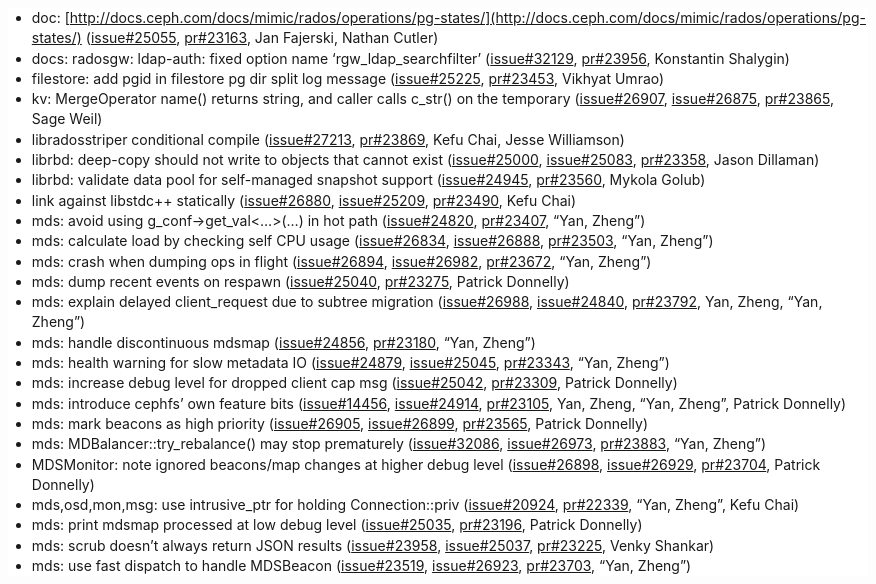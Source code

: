- doc: [http://docs.ceph.com/docs/mimic/rados/operations/pg-states/](http://docs.ceph.com/docs/mimic/rados/operations/pg-states/) ([issue#25055](http://tracker.ceph.com/issues/25055), [pr#23163](https://github.com/ceph/ceph/pull/23163), Jan Fajerski, Nathan Cutler)
- docs: radosgw: ldap-auth: fixed option name ‘rgw\_ldap\_searchfilter’ ([issue#32129](http://tracker.ceph.com/issues/32129), [pr#23956](https://github.com/ceph/ceph/pull/23956), Konstantin Shalygin)
- filestore: add pgid in filestore pg dir split log message ([issue#25225](http://tracker.ceph.com/issues/25225), [pr#23453](https://github.com/ceph/ceph/pull/23453), Vikhyat Umrao)
- kv: MergeOperator name() returns string, and caller calls c\_str() on the temporary ([issue#26907](http://tracker.ceph.com/issues/26907), [issue#26875](http://tracker.ceph.com/issues/26875), [pr#23865](https://github.com/ceph/ceph/pull/23865), Sage Weil)
- libradosstriper conditional compile ([issue#27213](http://tracker.ceph.com/issues/27213), [pr#23869](https://github.com/ceph/ceph/pull/23869), Kefu Chai, Jesse Williamson)
- librbd: deep-copy should not write to objects that cannot exist ([issue#25000](http://tracker.ceph.com/issues/25000), [issue#25083](http://tracker.ceph.com/issues/25083), [pr#23358](https://github.com/ceph/ceph/pull/23358), Jason Dillaman)
- librbd: validate data pool for self-managed snapshot support ([issue#24945](http://tracker.ceph.com/issues/24945), [pr#23560](https://github.com/ceph/ceph/pull/23560), Mykola Golub)
- link against libstdc++ statically ([issue#26880](http://tracker.ceph.com/issues/26880), [issue#25209](http://tracker.ceph.com/issues/25209), [pr#23490](https://github.com/ceph/ceph/pull/23490), Kefu Chai)
- mds: avoid using g\_conf->get\_val<…>(…) in hot path ([issue#24820](http://tracker.ceph.com/issues/24820), [pr#23407](https://github.com/ceph/ceph/pull/23407), “Yan, Zheng”)
- mds: calculate load by checking self CPU usage ([issue#26834](http://tracker.ceph.com/issues/26834), [issue#26888](http://tracker.ceph.com/issues/26888), [pr#23503](https://github.com/ceph/ceph/pull/23503), “Yan, Zheng”)
- mds: crash when dumping ops in flight ([issue#26894](http://tracker.ceph.com/issues/26894), [issue#26982](http://tracker.ceph.com/issues/26982), [pr#23672](https://github.com/ceph/ceph/pull/23672), “Yan, Zheng”)
- mds: dump recent events on respawn ([issue#25040](http://tracker.ceph.com/issues/25040), [pr#23275](https://github.com/ceph/ceph/pull/23275), Patrick Donnelly)
- mds: explain delayed client\_request due to subtree migration ([issue#26988](http://tracker.ceph.com/issues/26988), [issue#24840](http://tracker.ceph.com/issues/24840), [pr#23792](https://github.com/ceph/ceph/pull/23792), Yan, Zheng, “Yan, Zheng”)
- mds: handle discontinuous mdsmap ([issue#24856](http://tracker.ceph.com/issues/24856), [pr#23180](https://github.com/ceph/ceph/pull/23180), “Yan, Zheng”)
- mds: health warning for slow metadata IO ([issue#24879](http://tracker.ceph.com/issues/24879), [issue#25045](http://tracker.ceph.com/issues/25045), [pr#23343](https://github.com/ceph/ceph/pull/23343), “Yan, Zheng”)
- mds: increase debug level for dropped client cap msg ([issue#25042](http://tracker.ceph.com/issues/25042), [pr#23309](https://github.com/ceph/ceph/pull/23309), Patrick Donnelly)
- mds: introduce cephfs’ own feature bits ([issue#14456](http://tracker.ceph.com/issues/14456), [issue#24914](http://tracker.ceph.com/issues/24914), [pr#23105](https://github.com/ceph/ceph/pull/23105), Yan, Zheng, “Yan, Zheng”, Patrick Donnelly)
- mds: mark beacons as high priority ([issue#26905](http://tracker.ceph.com/issues/26905), [issue#26899](http://tracker.ceph.com/issues/26899), [pr#23565](https://github.com/ceph/ceph/pull/23565), Patrick Donnelly)
- mds: MDBalancer::try\_rebalance() may stop prematurely ([issue#32086](http://tracker.ceph.com/issues/32086), [issue#26973](http://tracker.ceph.com/issues/26973), [pr#23883](https://github.com/ceph/ceph/pull/23883), “Yan, Zheng”)
- MDSMonitor: note ignored beacons/map changes at higher debug level ([issue#26898](http://tracker.ceph.com/issues/26898), [issue#26929](http://tracker.ceph.com/issues/26929), [pr#23704](https://github.com/ceph/ceph/pull/23704), Patrick Donnelly)
- mds,osd,mon,msg: use intrusive\_ptr for holding Connection::priv ([issue#20924](http://tracker.ceph.com/issues/20924), [pr#22339](https://github.com/ceph/ceph/pull/22339), “Yan, Zheng”, Kefu Chai)
- mds: print mdsmap processed at low debug level ([issue#25035](http://tracker.ceph.com/issues/25035), [pr#23196](https://github.com/ceph/ceph/pull/23196), Patrick Donnelly)
- mds: scrub doesn’t always return JSON results ([issue#23958](http://tracker.ceph.com/issues/23958), [issue#25037](http://tracker.ceph.com/issues/25037), [pr#23225](https://github.com/ceph/ceph/pull/23225), Venky Shankar)
- mds: use fast dispatch to handle MDSBeacon ([issue#23519](http://tracker.ceph.com/issues/23519), [issue#26923](http://tracker.ceph.com/issues/26923), [pr#23703](https://github.com/ceph/ceph/pull/23703), “Yan, Zheng”)